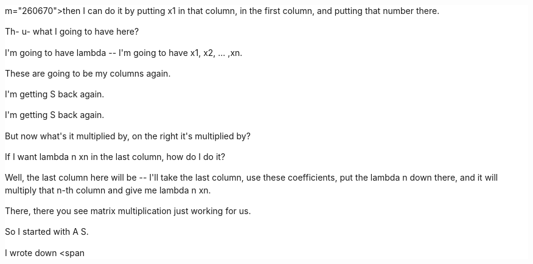   m="260670">then</span> <span m="261260">I</span> <span m="261380">can</span>
  <span m="261670">do</span> <span m="261850">it</span> <span
  m="262000">by</span> <span m="262150">putting</span> <span
  m="262540">x1</span> <span m="263110">in</span> <span m="263250">that</span>
  <span m="263480">column,</span> <span m="264310">in</span> <span
  m="264590">the</span> <span m="264680">first</span> <span
  m="264980">column,</span> <span m="265350">and</span> <span
  m="265470">putting</span> <span m="265750">that</span> <span
  m="266000">number</span> <span m="266290">there.</span></p><p><span
  m="267280">Th-</span> <span m="267500">u-</span> <span m="267690">what</span>
  <span m="267910">I</span> <span m="268040">going</span> <span
  m="268210">to</span> <span m="268270">have</span> <span
  m="268520">here?</span></p><p><span m="268850">I'm</span> <span
  m="269010">going</span> <span m="269190">to</span> <span
  m="269260">have</span> <span m="269430">lambda</span> <span
  m="269850">--</span> <span m="270040">I'm</span> <span m="270300">going</span>
  <span m="270450">to</span> <span m="270490">have</span> <span
  m="270690">x1,</span> <span m="271840">x2,</span> <span m="272380">...</span>
  <span m="273800">,xn.</span></p><p><span m="274890">These</span> <span
  m="275180">are</span> <span m="275230">going</span> <span m="275380">to</span>
  <span m="275450">be</span> <span m="275580">my</span> <span
  m="276010">columns</span> <span m="276560">again.</span></p><p><span
  m="277150">I'm</span> <span m="277480">getting</span> <span
  m="277830">S</span> <span m="278260">back</span> <span
  m="278510">again.</span></p><p><span m="279740">I'm</span> <span
  m="279890">getting</span> <span m="280180">S</span> <span
  m="280510">back</span> <span m="280780">again.</span></p><p><span
  m="281380">But</span> <span m="281630">now</span> <span
  m="281840">what's</span> <span m="282120">it</span> <span
  m="282280">multiplied</span> <span m="282920">by,</span> <span
  m="283380">on</span> <span m="283760">the</span> <span m="283860">right</span>
  <span m="284300">it's</span> <span m="284560">multiplied</span> <span
  m="285270">by?</span></p><p><span m="288080">If</span> <span
  m="288310">I</span> <span m="288420">want</span> <span
  m="288760">lambda</span> <span m="289220">n</span> <span m="289620">xn</span>
  <span m="290240">in</span> <span m="290370">the</span> <span
  m="290480">last</span> <span m="290880">column,</span> <span
  m="292070">how</span> <span m="293010">do</span> <span m="293160">I</span>
  <span m="293270">do</span> <span m="293470">it?</span></p><p><span
  m="294730">Well,</span> <span m="295310">the</span> <span
  m="295460">last</span> <span m="295840">column</span> <span
  m="296160">here</span> <span m="296550">will</span> <span m="296880">be</span>
  <span m="297640">--</span> <span m="297670">I'll</span> <span
  m="298250">take</span> <span m="298880">the</span> <span
  m="299050">last</span> <span m="299600">column,</span> <span
  m="300350">use</span> <span m="300920">these</span> <span
  m="301430">coefficients,</span> <span m="302630">put</span> <span
  m="303190">the</span> <span m="303290">lambda</span> <span m="303730">n</span>
  <span m="304000">down</span> <span m="304290">there,</span> <span
  m="304680">and</span> <span m="304860">it</span> <span m="305050">will</span>
  <span m="305320">multiply</span> <span m="305880">that</span> <span
  m="306440">n-th</span> <span m="306870">column</span> <span
  m="307850">and</span> <span m="308430">give</span> <span m="308590">me</span>
  <span m="308780">lambda</span> <span m="309180">n</span> <span
  m="309520">xn.</span></p><p><span m="309970">There,</span> <span
  m="310360">there</span> <span m="310620">you</span> <span
  m="310760">see</span> <span m="311110">matrix</span> <span
  m="311610">multiplication</span> <span m="312350">just</span> <span
  m="312590">working</span> <span m="313130">for</span> <span
  m="314500">us.</span></p><p><span m="314850">So</span> <span
  m="314990">I</span> <span m="315110">started</span> <span
  m="315570">with</span> <span m="315790">A</span> <span
  m="316060">S.</span></p><p><span m="317410">I</span> <span
  m="317520">wrote</span> <span m="317770">down</span> <span